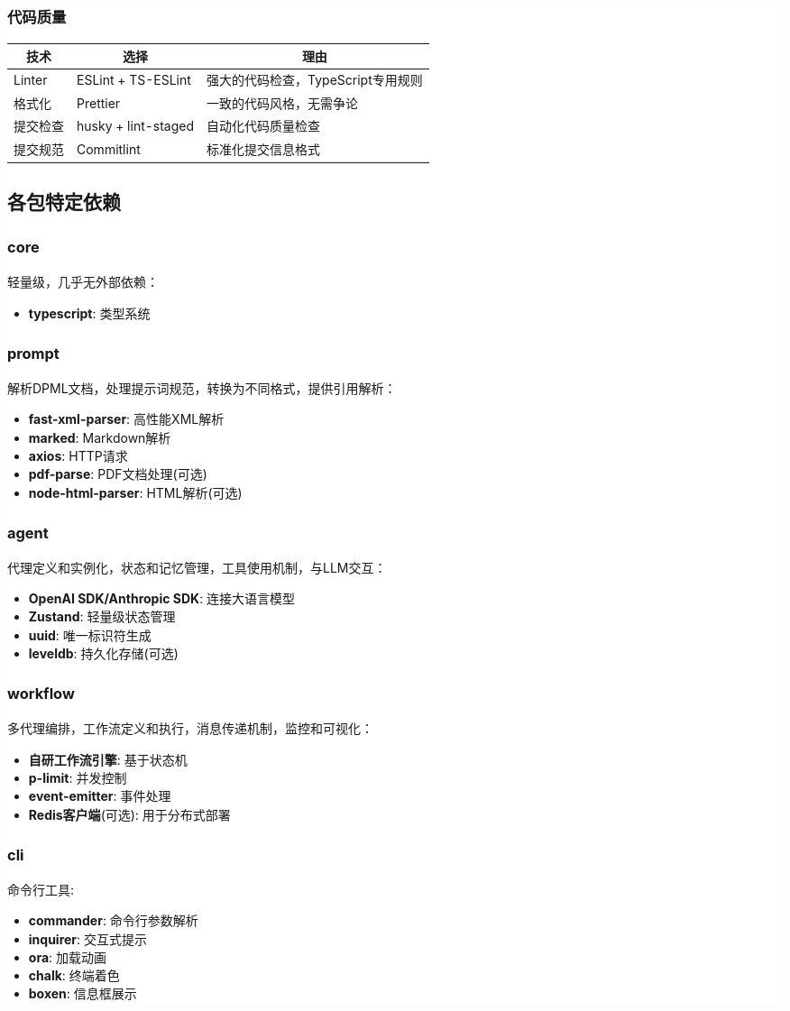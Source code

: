 ### 代码质量

| 技术     | 选择                | 理由                               |
| -------- | ------------------- | ---------------------------------- |
| Linter   | ESLint + TS-ESLint  | 强大的代码检查，TypeScript专用规则 |
| 格式化   | Prettier            | 一致的代码风格，无需争论           |
| 提交检查 | husky + lint-staged | 自动化代码质量检查                 |
| 提交规范 | Commitlint          | 标准化提交信息格式                 |

## 各包特定依赖

### core

轻量级，几乎无外部依赖：

- **typescript**: 类型系统

### prompt

解析DPML文档，处理提示词规范，转换为不同格式，提供引用解析：

- **fast-xml-parser**: 高性能XML解析
- **marked**: Markdown解析
- **axios**: HTTP请求
- **pdf-parse**: PDF文档处理(可选)
- **node-html-parser**: HTML解析(可选)

### agent

代理定义和实例化，状态和记忆管理，工具使用机制，与LLM交互：

- **OpenAI SDK/Anthropic SDK**: 连接大语言模型
- **Zustand**: 轻量级状态管理
- **uuid**: 唯一标识符生成
- **leveldb**: 持久化存储(可选)

### workflow

多代理编排，工作流定义和执行，消息传递机制，监控和可视化：

- **自研工作流引擎**: 基于状态机
- **p-limit**: 并发控制
- **event-emitter**: 事件处理
- **Redis客户端**(可选): 用于分布式部署

### cli

命令行工具:

- **commander**: 命令行参数解析
- **inquirer**: 交互式提示
- **ora**: 加载动画
- **chalk**: 终端着色
- **boxen**: 信息框展示
